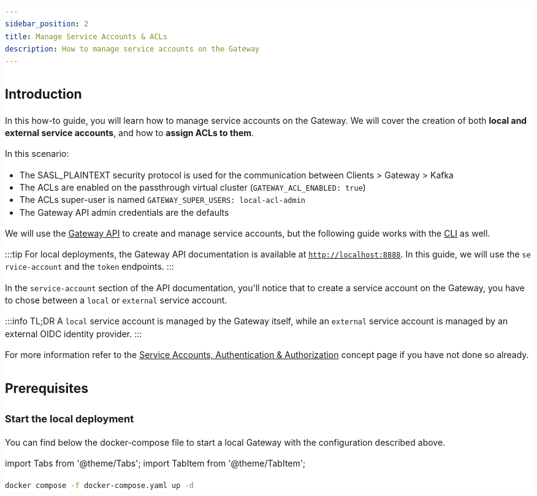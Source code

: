 ```yaml
---
sidebar_position: 2
title: Manage Service Accounts & ACLs
description: How to manage service accounts on the Gateway
---
```


## Introduction

In this how-to guide, you will learn how to manage service accounts on the Gateway. We will cover the creation of both **local and external service accounts**, and how to **assign ACLs to them**.

In this scenario:
- The SASL_PLAINTEXT security protocol is used for the communication between Clients > Gateway > Kafka
- The ACLs are enabled on the passthrough virtual cluster (`GATEWAY_ACL_ENABLED: true`)
- The ACLs super-user is named `GATEWAY_SUPER_USERS: local-acl-admin`
- The Gateway API admin credentials are the defaults

We will use the [Gateway API](/gateway/reference/api-reference/) to create and manage service accounts, but the following guide works with the [CLI](/gateway/reference/cli-reference/) as well.

:::tip
For local deployments, the Gateway API documentation is available at [`http://localhost:8888`](http://localhost:8888). In this guide, we will use the `service-account` and the `token` endpoints.
:::

In the `service-account` section of the API documentation, you'll notice that to create a service account on the Gateway, you have to chose between a `local` or `external` service account.

:::info TL;DR
A `local` service account is managed by the Gateway itself, while an `external` service account is managed by an external OIDC identity provider.
:::

For more information refer to the [Service Accounts, Authentication & Authorization](/gateway/concepts/service-accounts-authentication-authorization/) concept page if you have not done so already.

## Prerequisites

### Start the local deployment

You can find below the docker-compose file to start a local Gateway with the configuration described above.

import Tabs from '@theme/Tabs'; import TabItem from '@theme/TabItem';

<Tabs>
<TabItem value="Start the environment" label="Start the environment">

```bash
docker compose -f docker-compose.yaml up -d
```
